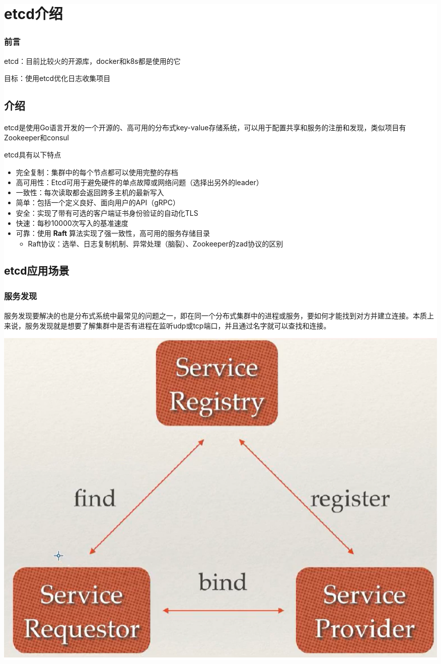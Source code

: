 # etcd介绍

### 前言

etcd：目前比较火的开源库，docker和k8s都是使用的它

目标：使用etcd优化日志收集项目

## 介绍

etcd是使用Go语言开发的一个开源的、高可用的分布式key-value存储系统，可以用于配置共享和服务的注册和发现，类似项目有Zookeeper和consul

etcd具有以下特点

- 完全复制：集群中的每个节点都可以使用完整的存档
- 高可用性：Etcd可用于避免硬件的单点故障或网络问题（选择出另外的leader）
- 一致性：每次读取都会返回跨多主机的最新写入
- 简单：包括一个定义良好、面向用户的API（gRPC）
- 安全：实现了带有可选的客户端证书身份验证的自动化TLS
- 快速：每秒10000次写入的基准速度
- 可靠：使用 **Raft** 算法实现了强一致性，高可用的服务存储目录
  - Raft协议：选举、日志复制机制、异常处理（脑裂）、Zookeeper的zad协议的区别

## etcd应用场景

### 服务发现

服务发现要解决的也是分布式系统中最常见的问题之一，即在同一个分布式集群中的进程或服务，要如何才能找到对方并建立连接。本质上来说，服务发现就是想要了解集群中是否有进程在监听udp或tcp端口，并且通过名字就可以查找和连接。

![image-20200910161600037](images/image-20200910161600037.png)
